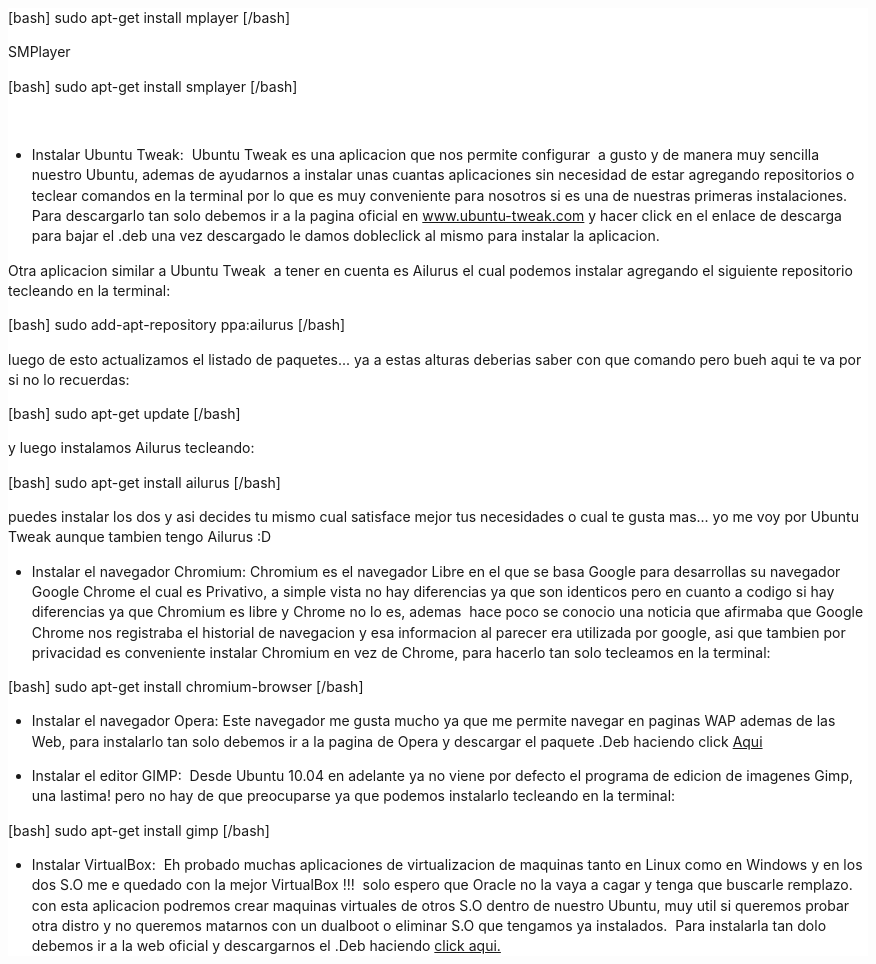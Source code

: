 [bash] sudo apt-get install mplayer [/bash]

SMPlayer

[bash] sudo apt-get install smplayer [/bash]

<code><strong> </strong><strong> </strong><strong>
</strong></code>

- Instalar Ubuntu Tweak:  Ubuntu Tweak es una aplicacion que nos permite configurar  a gusto y de manera muy sencilla nuestro Ubuntu, ademas de ayudarnos a instalar unas cuantas aplicaciones sin necesidad de estar agregando repositorios o teclear comandos en la terminal por lo que es muy conveniente para nosotros si es una de nuestras primeras instalaciones. Para descargarlo tan solo debemos ir a la pagina oficial en www.ubuntu-tweak.com y hacer click en el enlace de descarga para bajar el .deb una vez descargado le damos dobleclick al mismo para instalar la aplicacion.

Otra aplicacion similar a Ubuntu Tweak  a tener en cuenta es Ailurus el cual podemos instalar agregando el siguiente repositorio tecleando en la terminal:

[bash] sudo add-apt-repository ppa:ailurus [/bash]

luego de esto actualizamos el listado de paquetes... ya a estas alturas deberias saber con que comando pero bueh aqui te va por si no lo recuerdas:

[bash] sudo apt-get update [/bash]

y luego instalamos Ailurus tecleando:

[bash] sudo apt-get install ailurus [/bash]

puedes instalar los dos y asi decides tu mismo cual satisface mejor tus necesidades o cual te gusta mas... yo me voy por Ubuntu Tweak aunque tambien tengo Ailurus :D

- Instalar el navegador Chromium: Chromium es el navegador Libre en el que se basa Google para desarrollas su navegador Google Chrome el cual es Privativo, a simple vista no hay diferencias ya que son identicos pero en cuanto a codigo si hay diferencias ya que Chromium es libre y Chrome no lo es, ademas  hace poco se conocio una noticia que afirmaba que Google Chrome nos registraba el historial de navegacion y esa informacion al parecer era utilizada por google, asi que tambien por privacidad es conveniente instalar Chromium en vez de Chrome, para hacerlo tan solo tecleamos en la terminal:

[bash] sudo apt-get install chromium-browser [/bash]

- Instalar el navegador Opera: Este navegador me gusta mucho ya que me permite navegar en paginas WAP ademas de las Web, para instalarlo tan solo debemos ir a la pagina de Opera y descargar el paquete .Deb haciendo click <a href="http://www.opera.com/browser/download/" target="_blank">Aqui</a>

- Instalar el editor GIMP:  Desde Ubuntu 10.04 en adelante ya no viene por defecto el programa de edicion de imagenes Gimp, una lastima! pero no hay de que preocuparse ya que podemos instalarlo tecleando en la terminal:

[bash] sudo apt-get install gimp [/bash]

- Instalar VirtualBox:  Eh probado muchas aplicaciones de virtualizacion de maquinas tanto en Linux como en Windows y en los dos S.O me e quedado con la mejor VirtualBox !!!  solo espero que Oracle no la vaya a cagar y tenga que buscarle remplazo. con esta aplicacion podremos crear maquinas virtuales de otros S.O dentro de nuestro Ubuntu, muy util si queremos probar otra distro y no queremos matarnos con un dualboot o eliminar S.O que tengamos ya instalados.  Para instalarla tan dolo debemos ir a la web oficial y descargarnos el .Deb haciendo <a href="http://www.virtualbox.org/wiki/Linux_Downloads" target="_blank">click aqui.</a>
